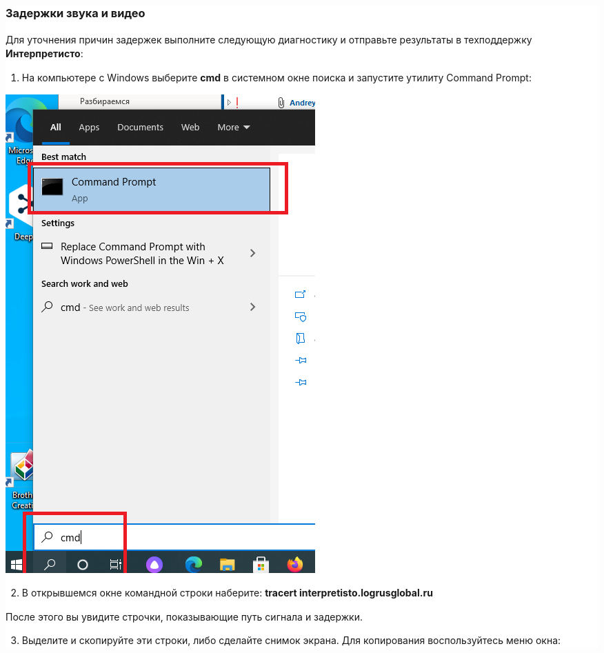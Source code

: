 ### Задержки звука и видео 

Для уточнения причин задержек выполните следующую диагностику и отправьте результаты в техподдержку **Интерпретисто**:

1. На компьютере с Windows выберите **cmd** в системном окне поиска и запустите утилиту Command Prompt:

![Application](inter_add_2.png)

2. В открывшемся окне командной строки наберите: **tracert interpretisto.logrusglobal.ru**

После этого вы увидите строчки, показывающие путь сигнала и задержки.

3. Выделите и скопируйте эти строки, либо сделайте снимок экрана. Для копирования воспользуйтесь меню окна:
